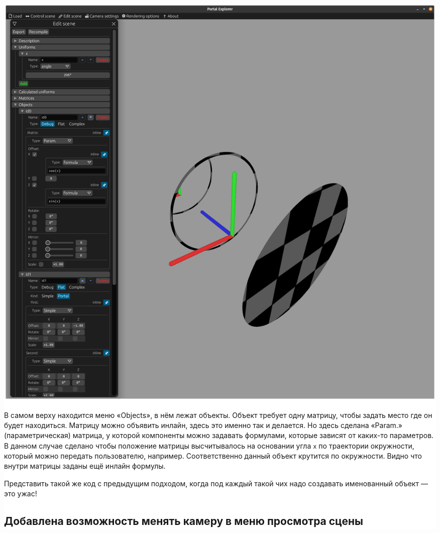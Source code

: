 ![](/assets/portals/398.png)

В самом верху находится меню «Objects», в нём лежат объекты. Объект требует одну матрицу, чтобы задать место где он будет находиться. Матрицу можно объявить инлайн, здесь это именно так и делается. Но здесь сделана «Param.» (параметрическая) матрица, у которой компоненты можно задавать формулами, которые зависят от каких-то параметров. В данном случае сделано чтобы положение матрицы высчитывалось на основании угла `x` по траектории окружности, который можно передать пользователю, например. Соответственно данный объект крутится по окружности. Видно что внутри матрицы заданы ещё инлайн формулы.  
  
Представить такой же код с предыдущим подходом, когда под каждый такой чих надо создавать именованный объект — это ужас!

## Добавлена возможность менять камеру в меню просмотра сцены
  